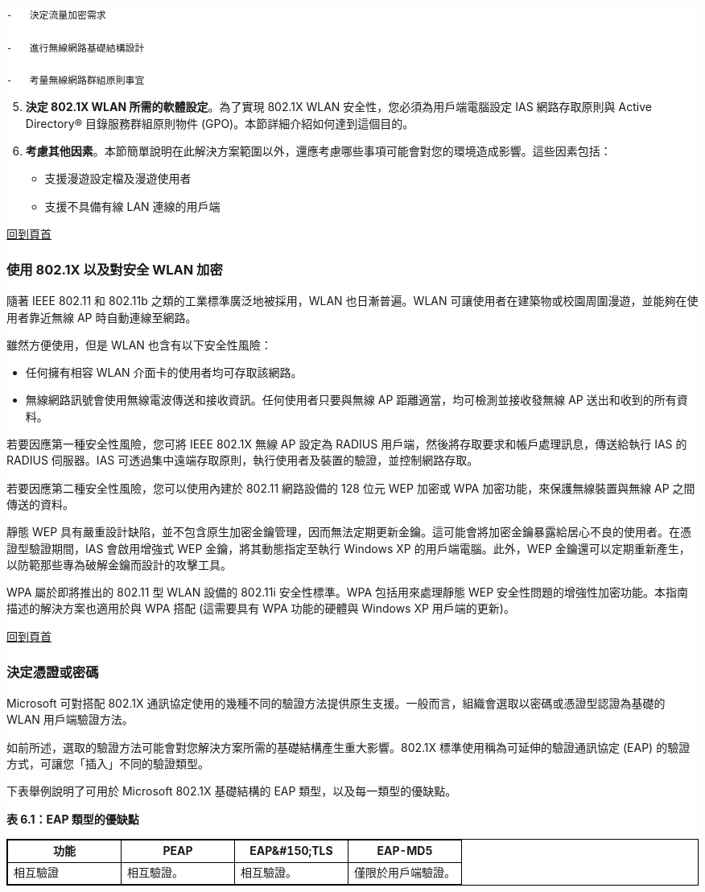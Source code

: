     -   決定流量加密需求

    -   進行無線網路基礎結構設計

    -   考量無線網路群組原則事宜

5.  **決定 802.1X WLAN 所需的軟體設定**。為了實現 802.1X WLAN 安全性，您必須為用戶端電腦設定 IAS 網路存取原則與 Active Directory® 目錄服務群組原則物件 (GPO)。本節詳細介紹如何達到這個目的。

6.  **考慮其他因素**。本節簡單說明在此解決方案範圍以外，還應考慮哪些事項可能會對您的環境造成影響。這些因素包括：

    -   支援漫遊設定檔及漫遊使用者

    -   支援不具備有線 LAN 連線的用戶端

[](#mainsection)[回到頁首](#mainsection)

### 使用 802.1X 以及對安全 WLAN 加密

隨著 IEEE 802.11 和 802.11b 之類的工業標準廣泛地被採用，WLAN 也日漸普遍。WLAN 可讓使用者在建築物或校園周圍漫遊，並能夠在使用者靠近無線 AP 時自動連線至網路。

雖然方便使用，但是 WLAN 也含有以下安全性風險：

-   任何擁有相容 WLAN 介面卡的使用者均可存取該網路。

-   無線網路訊號會使用無線電波傳送和接收資訊。任何使用者只要與無線 AP 距離適當，均可檢測並接收發無線 AP 送出和收到的所有資料。

若要因應第一種安全性風險，您可將 IEEE 802.1X 無線 AP 設定為 RADIUS 用戶端，然後將存取要求和帳戶處理訊息，傳送給執行 IAS 的 RADIUS 伺服器。IAS 可透過集中遠端存取原則，執行使用者及裝置的驗證，並控制網路存取。

若要因應第二種安全性風險，您可以使用內建於 802.11 網路設備的 128 位元 WEP 加密或 WPA 加密功能，來保護無線裝置與無線 AP 之間傳送的資料。

靜態 WEP 具有嚴重設計缺陷，並不包含原生加密金鑰管理，因而無法定期更新金鑰。這可能會將加密金鑰暴露給居心不良的使用者。在憑證型驗證期間，IAS 會啟用增強式 WEP 金鑰，將其動態指定至執行 Windows XP 的用戶端電腦。此外，WEP 金鑰還可以定期重新產生，以防範那些專為破解金鑰而設計的攻擊工具。

WPA 屬於即將推出的 802.11 型 WLAN 設備的 802.11i 安全性標準。WPA 包括用來處理靜態 WEP 安全性問題的增強性加密功能。本指南描述的解決方案也適用於與 WPA 搭配 (這需要具有 WPA 功能的硬體與 Windows XP 用戶端的更新)。

[](#mainsection)[回到頁首](#mainsection)

### 決定憑證或密碼

Microsoft 可對搭配 802.1X 通訊協定使用的幾種不同的驗證方法提供原生支援。一般而言，組織會選取以密碼或憑證型認證為基礎的 WLAN 用戶端驗證方法。

如前所述，選取的驗證方法可能會對您解決方案所需的基礎結構產生重大影響。802.1X 標準使用稱為可延伸的驗證通訊協定 (EAP) 的驗證方式，可讓您「插入」不同的驗證類型。

下表舉例說明了可用於 Microsoft 802.1X 基礎結構的 EAP 類型，以及每一類型的優缺點。

**表 6.1：EAP 類型的優缺點**

 
<table style="border:1px solid black;">
<colgroup>
<col width="25%" />
<col width="25%" />
<col width="25%" />
<col width="25%" />
</colgroup>
<thead>
<tr class="header">
<th style="border:1px solid black;" >功能</th>
<th style="border:1px solid black;" >PEAP</th>
<th style="border:1px solid black;" >EAP&amp;#150;TLS</th>
<th style="border:1px solid black;" >EAP-MD5</th>
</tr>
</thead>
<tbody>
<tr class="odd">
<td style="border:1px solid black;">相互驗證</td>
<td style="border:1px solid black;">相互驗證。</td>
<td style="border:1px solid black;">相互驗證。</td>
<td style="border:1px solid black;">僅限於用戶端驗證。</td>
</tr>